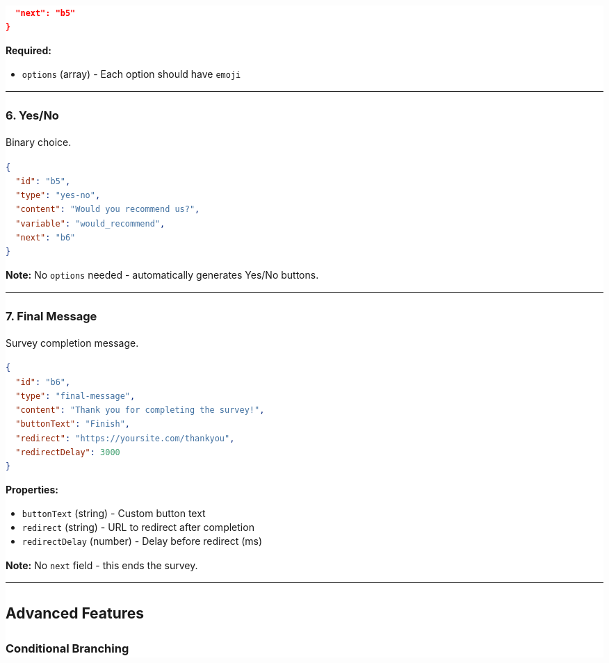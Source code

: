```json
  "next": "b5"
}
```

**Required:**
- `options` (array) - Each option should have `emoji`

---

### 6. Yes/No

Binary choice.

```json
{
  "id": "b5",
  "type": "yes-no",
  "content": "Would you recommend us?",
  "variable": "would_recommend",
  "next": "b6"
}
```

**Note:** No `options` needed - automatically generates Yes/No buttons.

---

### 7. Final Message

Survey completion message.

```json
{
  "id": "b6",
  "type": "final-message",
  "content": "Thank you for completing the survey!",
  "buttonText": "Finish",
  "redirect": "https://yoursite.com/thankyou",
  "redirectDelay": 3000
}
```

**Properties:**
- `buttonText` (string) - Custom button text
- `redirect` (string) - URL to redirect after completion
- `redirectDelay` (number) - Delay before redirect (ms)

**Note:** No `next` field - this ends the survey.

---

## Advanced Features

### Conditional Branching
